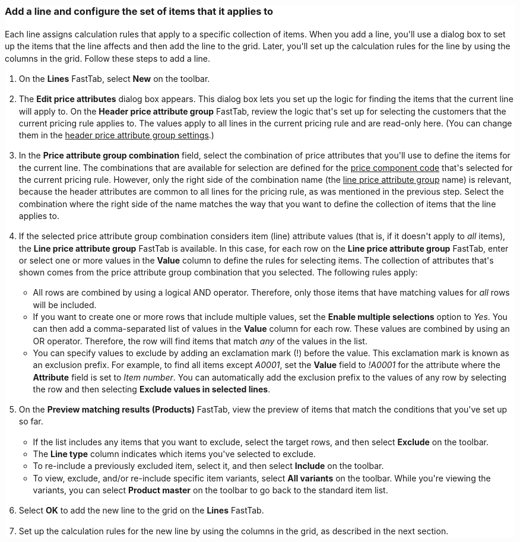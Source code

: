 ### <a name="add-line"></a>Add a line and configure the set of items that it applies to

Each line assigns calculation rules that apply to a specific collection of items. When you add a line, you'll use a dialog box to set up the items that the line affects and then add the line to the grid. Later, you'll set up the calculation rules for the line by using the columns in the grid. Follow these steps to add a line.

1. On the **Lines** FastTab, select **New** on the toolbar.
1. The **Edit price attributes** dialog box appears. This dialog box lets you set up the logic for finding the items that the current line will apply to. On the **Header price attribute group** FastTab, review the logic that's set up for selecting the customers that the current pricing rule applies to. The values apply to all lines in the current pricing rule and are read-only here. (You can change them in the [header price attribute group settings](#header-attributes).)
1. In the **Price attribute group combination** field, select the combination of price attributes that you'll use to define the items for the current line. The combinations that are available for selection are defined for the [price component code](price-component-code.md) that's selected for the current pricing rule. However, only the right side of the combination name (the [line price attribute group](price-attribute-groups.md) name) is relevant, because the header attributes are common to all lines for the pricing rule, as was mentioned in the previous step. Select the combination where the right side of the name matches the way that you want to define the collection of items that the line applies to.
1. If the selected price attribute group combination considers item (line) attribute values (that is, if it doesn't apply to *all* items), the **Line price attribute group** FastTab is available. In this case, for each row on the **Line price attribute group** FastTab, enter or select one or more values in the **Value** column to define the rules for selecting items. The collection of attributes that's shown comes from the price attribute group combination that you selected. The following rules apply:

    - All rows are combined by using a logical AND operator. Therefore, only those items that have matching values for *all* rows will be included.
    - If you want to create one or more rows that include multiple values, set the **Enable multiple selections** option to *Yes*. You can then add a comma-separated list of values in the **Value** column for each row. These values are combined by using an OR operator. Therefore, the row will find items that match *any* of the values in the list.
    - You can specify values to exclude by adding an exclamation mark (\!) before the value. This exclamation mark is known as an exclusion prefix. For example, to find all items except *A0001*, set the **Value** field to *!A0001* for the attribute where the **Attribute** field is set to *Item number*. You can automatically add the exclusion prefix to the values of any row by selecting the row and then selecting **Exclude values in selected lines**.

1. On the **Preview matching results (Products)** FastTab, view the preview of items that match the conditions that you've set up so far.

    - If the list includes any items that you want to exclude, select the target rows, and then select **Exclude** on the toolbar.
    - The **Line type** column indicates which items you've selected to exclude.
    - To re-include a previously excluded item, select it, and then select **Include** on the toolbar.
    - To view, exclude, and/or re-include specific item variants, select **All variants** on the toolbar. While you're viewing the variants, you can select **Product master** on the toolbar to go back to the standard item list.

1. Select **OK** to add the new line to the grid on the **Lines** FastTab.
1. Set up the calculation rules for the new line by using the columns in the grid, as described in the next section.
